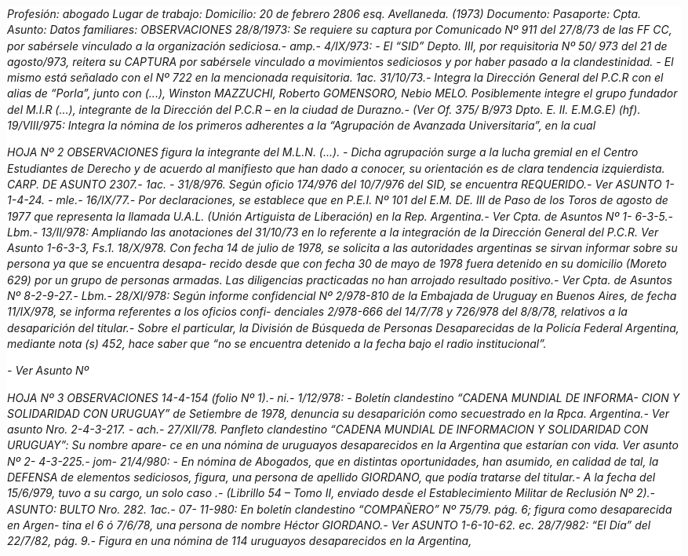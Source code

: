 _Profesión: abogado Lugar de trabajo:
Domicilio: 20 de febrero 2806 esq. Avellaneda. (1973)
Documento:
Pasaporte: Cpta. Asunto:
Datos familiares:
OBSERVACIONES
28/8/1973: Se requiere su captura por Comunicado Nº 911 del 27/8/73 de las FF CC, por sabérsele
vinculado a la organización sediciosa.- amp.- 4/IX/973: - El “SID” Depto. III, por requisitoria Nº 50/
973 del 21 de agosto/973, reitera su CAPTURA por sabérsele vinculado a movimientos sediciosos y
por haber pasado a la clandestinidad. - El mismo está señalado con el Nº 722 en la mencionada
requisitoria. 1ac. 31/10/73.- Integra la Dirección General del P.C.R con el alias de “Porla”, junto con
(...), Winston MAZZUCHI, Roberto GOMENSORO, Nebio MELO. Posiblemente integre el grupo
fundador del M.I.R (...), integrante de la Dirección del P.C.R – en la ciudad de Durazno.- (Ver Of. 375/
B/973 Dpto. E. II. E.M.G.E) (hf). 19/VIII/975: Integra la nómina de los primeros adherentes a la
“Agrupación de Avanzada Universitaria”, en la cual_

_HOJA Nº 2
OBSERVACIONES
figura la integrante del M.L.N. (...). - Dicha agrupación surge a la lucha gremial en el Centro
Estudiantes de Derecho y de acuerdo al manifiesto que han dado a conocer, su orientación es de clara
tendencia izquierdista. CARP. DE ASUNTO 2307.- 1ac. - 31/8/976. Según oficio 174/976 del 10/7/976
del SID, se encuentra REQUERIDO.- Ver ASUNTO 1-1-4-24. - mle.- 16/IX/77.- Por declaraciones, se
establece que en P.E.I. Nº 101 del E.M. DE. III de Paso de los Toros de agosto de 1977 que representa
la llamada U.A.L. (Unión Artiguista de Liberación) en la Rep. Argentina.- Ver Cpta. de Asuntos Nº 1-
6-3-5.- Lbm.- 13/II/978: Ampliando las anotaciones del 31/10/73 en lo referente a la integración de la
Dirección General del P.C.R. Ver Asunto 1-6-3-3, Fs.1. 18/X/978. Con fecha 14 de julio de 1978, se
solicita a las autoridades argentinas se sirvan informar sobre su persona ya que se encuentra desapa-
recido desde que con fecha 30 de mayo de 1978 fuera detenido en su domicilio (Moreto 629) por un
grupo de personas armadas. Las diligencias practicadas no han arrojado resultado positivo.- Ver
Cpta. de Asuntos Nº 8-2-9-27.- Lbm.- 28/XI/978: Según informe confidencial Nº 2/978-810 de la
Embajada de Uruguay en Buenos Aires, de fecha 11/IX/978, se informa referentes a los oficios confi-
denciales 2/978-666 del 14/7/78 y 726/978 del 8/8/78, relativos a la desaparición del titular.- Sobre el
particular, la División de Búsqueda de Personas Desaparecidas de la Policía Federal Argentina,
mediante nota (s) 452, hace saber que “no se encuentra detenido a la fecha bajo el radio institucional”._

_- Ver Asunto Nº_

_HOJA Nº 3
OBSERVACIONES
14-4-154 (folio Nº 1).- ni.- 1/12/978: - Boletín clandestino “CADENA MUNDIAL DE INFORMA-
CION Y SOLIDARIDAD CON URUGUAY” de Setiembre de 1978, denuncia su desaparición como
secuestrado en la Rpca. Argentina.- Ver asunto Nro. 2-4-3-217. - ach.- 27/XII/78. Panfleto clandestino
“CADENA MUNDIAL DE INFORMACION Y SOLIDARIDAD CON URUGUAY”: Su nombre apare-
ce en una nómina de uruguayos desaparecidos en la Argentina que estarían con vida. Ver asunto Nº 2-
4-3-225.- jom- 21/4/980: - En nómina de Abogados, que en distintas oportunidades, han asumido, en
calidad de tal, la DEFENSA de elementos sediciosos, figura, una persona de apellido GIORDANO, que
podía tratarse del titular.- A la fecha del 15/6/979, tuvo a su cargo, un solo caso .- (Librillo 54 – Tomo
II, enviado desde el Establecimiento Militar de Reclusión Nº 2).- ASUNTO: BULTO Nro. 282. 1ac.- 07-
11-980: En boletín clandestino “COMPAÑERO” Nº 75/79. pág. 6; figura como desaparecida en Argen-
tina el 6 ó 7/6/78, una persona de nombre Héctor GIORDANO.- Ver ASUNTO 1-6-10-62. ec. 28/7/982:
“El Día” del 22/7/82, pág. 9.- Figura en una nómina de 114 uruguayos desaparecidos en la Argentina,_
